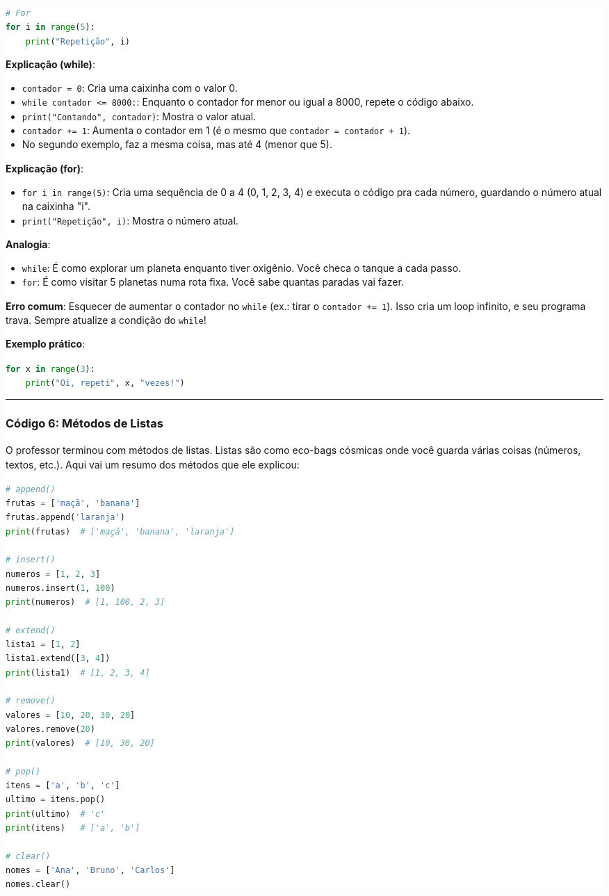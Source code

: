 ```python
# For
for i in range(5):
    print("Repetição", i)
```

**Explicação (while)**:
- `contador = 0`: Cria uma caixinha com o valor 0.
- `while contador <= 8000:`: Enquanto o contador for menor ou igual a 8000, repete o código abaixo.
- `print("Contando", contador)`: Mostra o valor atual.
- `contador += 1`: Aumenta o contador em 1 (é o mesmo que `contador = contador + 1`).
- No segundo exemplo, faz a mesma coisa, mas até 4 (menor que 5).

**Explicação (for)**:
- `for i in range(5)`: Cria uma sequência de 0 a 4 (0, 1, 2, 3, 4) e executa o código pra cada número, guardando o número atual na caixinha "i".
- `print("Repetição", i)`: Mostra o número atual.

**Analogia**:
- `while`: É como explorar um planeta enquanto tiver oxigênio. Você checa o tanque a cada passo.
- `for`: É como visitar 5 planetas numa rota fixa. Você sabe quantas paradas vai fazer.

**Erro comum**: Esquecer de aumentar o contador no `while` (ex.: tirar o `contador += 1`). Isso cria um loop infinito, e seu programa trava. Sempre atualize a condição do `while`!

**Exemplo prático**:
```python
for x in range(3):
    print("Oi, repeti", x, "vezes!")
```

---

### Código 6: Métodos de Listas
O professor terminou com métodos de listas. Listas são como eco-bags cósmicas onde você guarda várias coisas (números, textos, etc.). Aqui vai um resumo dos métodos que ele explicou:

```python
# append()
frutas = ['maçã', 'banana']
frutas.append('laranja')
print(frutas)  # ['maçã', 'banana', 'laranja']

# insert()
numeros = [1, 2, 3]
numeros.insert(1, 100)
print(numeros)  # [1, 100, 2, 3]

# extend()
lista1 = [1, 2]
lista1.extend([3, 4])
print(lista1)  # [1, 2, 3, 4]

# remove()
valores = [10, 20, 30, 20]
valores.remove(20)
print(valores)  # [10, 30, 20]

# pop()
itens = ['a', 'b', 'c']
ultimo = itens.pop()
print(ultimo)  # 'c'
print(itens)   # ['a', 'b']

# clear()
nomes = ['Ana', 'Bruno', 'Carlos']
nomes.clear()
```